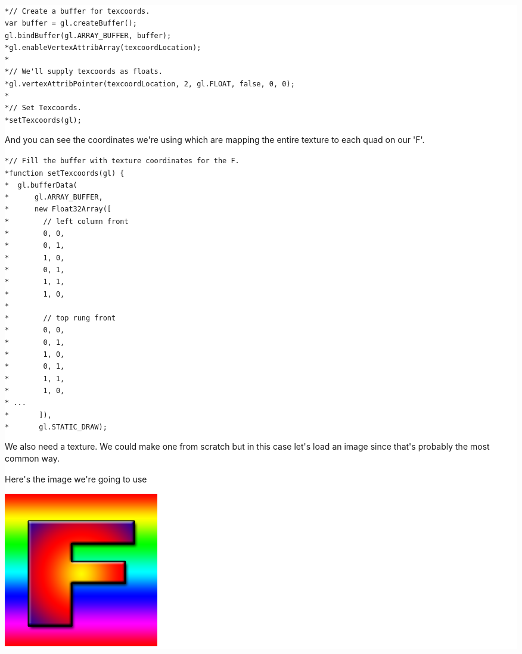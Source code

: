     *// Create a buffer for texcoords.
    var buffer = gl.createBuffer();
    gl.bindBuffer(gl.ARRAY_BUFFER, buffer);
    *gl.enableVertexAttribArray(texcoordLocation);
    *
    *// We'll supply texcoords as floats.
    *gl.vertexAttribPointer(texcoordLocation, 2, gl.FLOAT, false, 0, 0);
    *
    *// Set Texcoords.
    *setTexcoords(gl);

And you can see the coordinates we're using which are mapping the entire
texture to each quad on our 'F'.

    *// Fill the buffer with texture coordinates for the F.
    *function setTexcoords(gl) {
    *  gl.bufferData(
    *      gl.ARRAY_BUFFER,
    *      new Float32Array([
    *        // left column front
    *        0, 0,
    *        0, 1,
    *        1, 0,
    *        0, 1,
    *        1, 1,
    *        1, 0,
    *
    *        // top rung front
    *        0, 0,
    *        0, 1,
    *        1, 0,
    *        0, 1,
    *        1, 1,
    *        1, 0,
    * ...
    *       ]),
    *       gl.STATIC_DRAW);

We also need a texture.  We could make one from scratch but in this case
let's load an image since that's probably the most common way.

Here's the image we're going to use

<img class="webgl_center" src="../resources/f-texture.png" />
